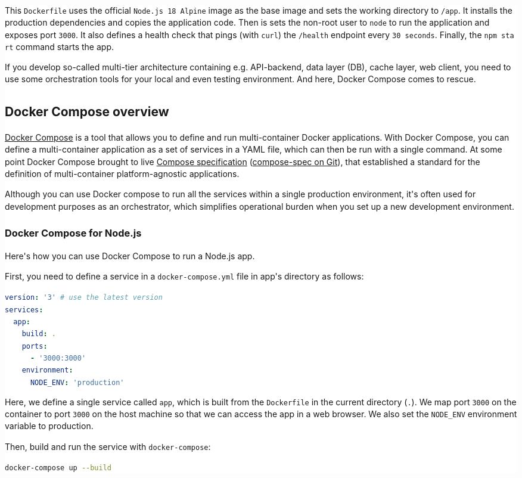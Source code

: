 This `Dockerfile` uses the official `Node.js 18 Alpine` image as the base image and sets the working directory to `/app`.
It installs the production dependencies and copies the application code. 
Then is sets the non-root user to `node` to run the application and exposes port `3000`.
It also defines a health check that pings (with `curl`) the `/health` endpoint every `30 seconds`.
Finally, the `npm start` command starts the app.

If you develop so-called multi-tier architecture containing e.g. API-backend, data layer (DB), cache layer, web client, you need to use some orchestration tools for your local and even testing environment.
And here, Docker Compose comes to rescue.

## Docker Compose overview

[Docker Compose](https://docs.docker.com/compose/) is a tool that allows you to define and run multi-container Docker applications.
With Docker Compose, you can define a multi-container application as a set of services in a YAML file, which can then be run with a single command.
At some point Docker Compose brought to live [Compose specification](https://compose-spec.io/) ([compose-spec on Git](https://github.com/compose-spec/compose-spec)), that established a standard for the definition of multi-container platform-agnostic applications.

Although you can use Docker compose to run all the services within a single production environment, it's often used for development purposes as an orchestrator, which simplifies operational burden when you set up a new development environment.

### Docker Compose for Node.js

Here's how you can use Docker Compose to run a Node.js app.

First, you need to define a service in a `docker-compose.yml` file in app's directory as follows:

```yaml title="docker-compose.yml"
version: '3' # use the latest version
services:
  app:
    build: .
    ports:
      - '3000:3000'
    environment:
      NODE_ENV: 'production'

```

Here, we define a single service called `app`, which is built from the `Dockerfile` in the current directory (`.`).
We map port `3000` on the container to port `3000` on the host machine so that we can access the app in a web browser.
We also set the `NODE_ENV` environment variable to production.

Then, build and run the service with `docker-compose`:

```bash
docker-compose up --build
```

